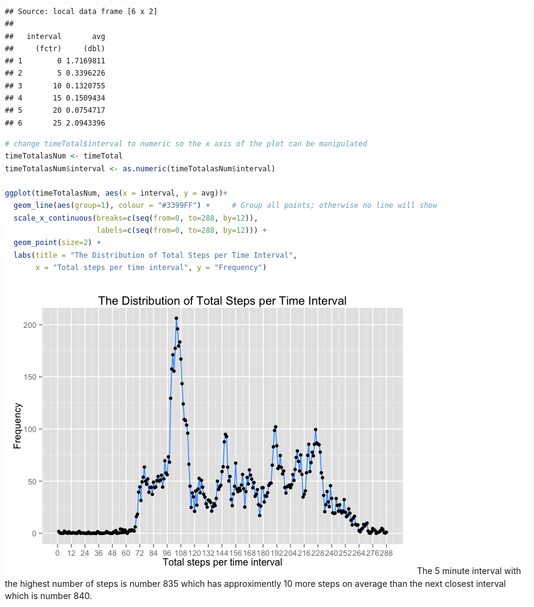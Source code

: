 ```
## Source: local data frame [6 x 2]
## 
##   interval       avg
##     (fctr)     (dbl)
## 1        0 1.7169811
## 2        5 0.3396226
## 3       10 0.1320755
## 4       15 0.1509434
## 5       20 0.0754717
## 6       25 2.0943396
```

```r
# change timeTotal$interval to numeric so the x axis of the plot can be manipulated 
timeTotalasNum <- timeTotal
timeTotalasNum$interval <- as.numeric(timeTotalasNum$interval)

ggplot(timeTotalasNum, aes(x = interval, y = avg))+
  geom_line(aes(group=1), colour = "#3399FF") +     # Group all points; otherwise no line will show
  scale_x_continuous(breaks=c(seq(from=0, to=288, by=12)),
                     labels=c(seq(from=0, to=288, by=12))) +
  geom_point(size=2) +
  labs(title = "The Distribution of Total Steps per Time Interval", 
       x = "Total steps per time interval", y = "Frequency")
```

![](Peer_Assessment_1_files/figure-html/unnamed-chunk-9-1.png) 
The 5 minute interval with the highest number of steps is number 835 which has approximently 10 more steps on average than the next closest interval which is number 840.
